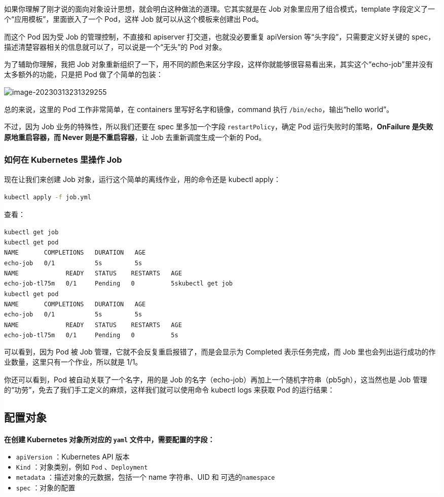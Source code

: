 如果你理解了刚才说的面向对象设计思想，就会明白这种做法的道理。它其实就是在 Job 对象里应用了组合模式，template 字段定义了一个“应用模板”，里面嵌入了一个 Pod，这样 Job 就可以从这个模板来创建出 Pod。

而这个 Pod 因为受 Job 的管理控制，不直接和 apiserver 打交道，也就没必要重复 apiVersion 等“头字段”，只需要定义好关键的 spec，描述清楚容器相关的信息就可以了，可以说是一个“无头”的 Pod 对象。

为了辅助你理解，我把 Job 对象重新组织了一下，用不同的颜色来区分字段，这样你就能够很容易看出来，其实这个“echo-job”里并没有太多额外的功能，只是把 Pod 做了个简单的包装：

![image-20230313231329255](http://sm.nsddd.top/sm202303132320813.png)

总的来说，这里的 Pod 工作非常简单，在 containers 里写好名字和镜像，command 执行 `/bin/echo`，输出“hello world”。

不过，因为 Job 业务的特殊性，所以我们还要在 spec 里多加一个字段 `restartPolicy`，确定 Pod 运行失败时的策略，**OnFailure 是失败原地重启容器，而 Never 则是不重启容器**，让 Job 去重新调度生成一个新的 Pod。



### 如何在 Kubernetes 里操作 Job

现在让我们来创建 Job 对象，运行这个简单的离线作业，用的命令还是 kubectl apply：

```bash
kubectl apply -f job.yml
```



查看：

```bash
kubectl get job
kubectl get pod
NAME       COMPLETIONS   DURATION   AGE
echo-job   0/1           5s         5s
NAME             READY   STATUS    RESTARTS   AGE
echo-job-tl75m   0/1     Pending   0          5skubectl get job
kubectl get pod
NAME       COMPLETIONS   DURATION   AGE
echo-job   0/1           5s         5s
NAME             READY   STATUS    RESTARTS   AGE
echo-job-tl75m   0/1     Pending   0          5s
```

可以看到，因为 Pod 被 Job 管理，它就不会反复重启报错了，而是会显示为 Completed 表示任务完成，而 Job 里也会列出运行成功的作业数量，这里只有一个作业，所以就是 1/1。

你还可以看到，Pod 被自动关联了一个名字，用的是 Job 的名字（echo-job）再加上一个随机字符串（pb5gh），这当然也是 Job 管理的“功劳”，免去了我们手工定义的麻烦，这样我们就可以使用命令 kubectl logs 来获取 Pod 的运行结果：







## 配置对象

**在创建 Kubernetes 对象所对应的 `yaml` 文件中，需要配置的字段：**

+ `apiVersion` ：Kubernetes API 版本
+ `Kind` ：对象类别，例如 `Pod` 、`Deployment` 
+ `metadata` ：描述对象的元数据，包括一个 name 字符串、UID 和 可选的`namespace`
+ `spec` ：对象的配置
